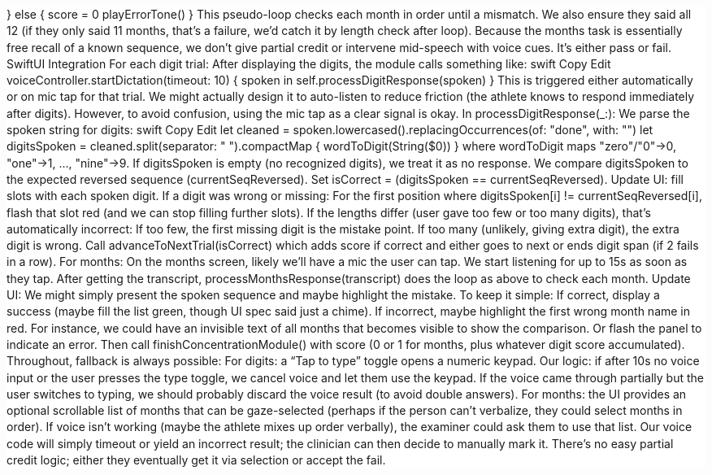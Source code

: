 } else {
    score = 0
    playErrorTone()
}
This pseudo-loop checks each month in order until a mismatch. We also ensure they said all 12 (if they only said 11 months, that’s a failure, we’d catch it by length check after loop). Because the months task is essentially free recall of a known sequence, we don’t give partial credit or intervene mid-speech with voice cues. It’s either pass or fail.
SwiftUI Integration
For each digit trial:
After displaying the digits, the module calls something like:
swift
Copy
Edit
voiceController.startDictation(timeout: 10) { spoken in
    self.processDigitResponse(spoken)
}
This is triggered either automatically or on mic tap for that trial. We might actually design it to auto-listen to reduce friction (the athlete knows to respond immediately after digits). However, to avoid confusion, using the mic tap as a clear signal is okay.
In processDigitResponse(_:):
We parse the spoken string for digits:
swift
Copy
Edit
let cleaned = spoken.lowercased().replacingOccurrences(of: "done", with: "")
let digitsSpoken = cleaned.split(separator: " ").compactMap { wordToDigit(String($0)) }
where wordToDigit maps "zero"/"0"->0, "one"->1, ..., "nine"->9.
If digitsSpoken is empty (no recognized digits), we treat it as no response.
We compare digitsSpoken to the expected reversed sequence (currentSeqReversed). Set isCorrect = (digitsSpoken == currentSeqReversed).
Update UI: fill slots with each spoken digit. If a digit was wrong or missing:
For the first position where digitsSpoken[i] != currentSeqReversed[i], flash that slot red (and we can stop filling further slots).
If the lengths differ (user gave too few or too many digits), that’s automatically incorrect:
If too few, the first missing digit is the mistake point.
If too many (unlikely, giving extra digit), the extra digit is wrong.
Call advanceToNextTrial(isCorrect) which adds score if correct and either goes to next or ends digit span (if 2 fails in a row).
For months:
On the months screen, likely we’ll have a mic the user can tap. We start listening for up to 15s as soon as they tap.
After getting the transcript, processMonthsResponse(transcript) does the loop as above to check each month.
Update UI: We might simply present the spoken sequence and maybe highlight the mistake. To keep it simple:
If correct, display a success (maybe fill the list green, though UI spec said just a chime).
If incorrect, maybe highlight the first wrong month name in red. For instance, we could have an invisible text of all months that becomes visible to show the comparison. Or flash the panel to indicate an error.
Then call finishConcentrationModule() with score (0 or 1 for months, plus whatever digit score accumulated).
Throughout, fallback is always possible:
For digits: a “Tap to type” toggle opens a numeric keypad. Our logic: if after 10s no voice input or the user presses the type toggle, we cancel voice and let them use the keypad. If the voice came through partially but the user switches to typing, we should probably discard the voice result (to avoid double answers).
For months: the UI provides an optional scrollable list of months that can be gaze-selected (perhaps if the person can’t verbalize, they could select months in order). If voice isn’t working (maybe the athlete mixes up order verbally), the examiner could ask them to use that list. Our voice code will simply timeout or yield an incorrect result; the clinician can then decide to manually mark it. There’s no easy partial credit logic; either they eventually get it via selection or accept the fail.